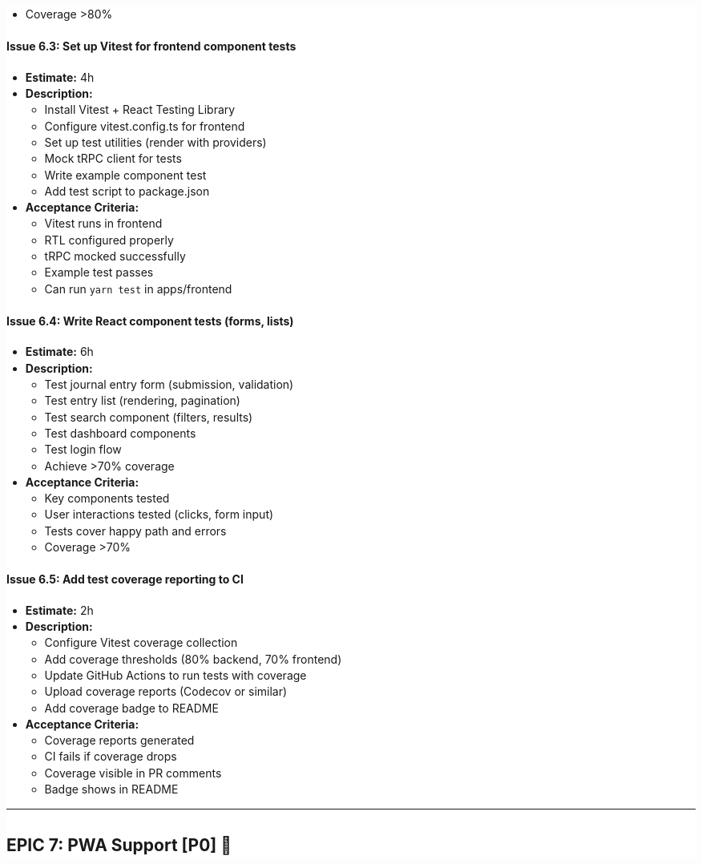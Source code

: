   - Coverage >80%

#### Issue 6.3: Set up Vitest for frontend component tests
- **Estimate:** 4h
- **Description:**
  - Install Vitest + React Testing Library
  - Configure vitest.config.ts for frontend
  - Set up test utilities (render with providers)
  - Mock tRPC client for tests
  - Write example component test
  - Add test script to package.json
- **Acceptance Criteria:**
  - Vitest runs in frontend
  - RTL configured properly
  - tRPC mocked successfully
  - Example test passes
  - Can run `yarn test` in apps/frontend

#### Issue 6.4: Write React component tests (forms, lists)
- **Estimate:** 6h
- **Description:**
  - Test journal entry form (submission, validation)
  - Test entry list (rendering, pagination)
  - Test search component (filters, results)
  - Test dashboard components
  - Test login flow
  - Achieve >70% coverage
- **Acceptance Criteria:**
  - Key components tested
  - User interactions tested (clicks, form input)
  - Tests cover happy path and errors
  - Coverage >70%

#### Issue 6.5: Add test coverage reporting to CI
- **Estimate:** 2h
- **Description:**
  - Configure Vitest coverage collection
  - Add coverage thresholds (80% backend, 70% frontend)
  - Update GitHub Actions to run tests with coverage
  - Upload coverage reports (Codecov or similar)
  - Add coverage badge to README
- **Acceptance Criteria:**
  - Coverage reports generated
  - CI fails if coverage drops
  - Coverage visible in PR comments
  - Badge shows in README

---

## **EPIC 7: PWA Support [P0]** 📱
